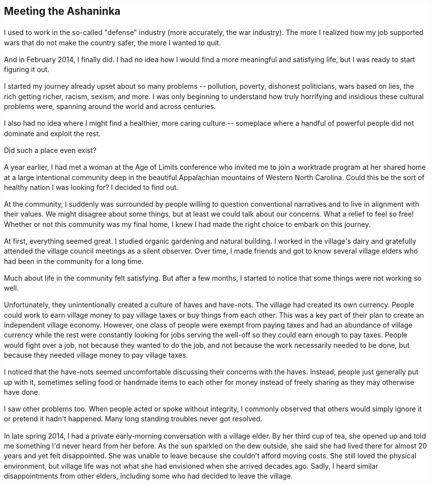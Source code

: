 ## Meeting the Ashaninka

I used to work in the so-called "defense" industry (more accurately, the war industry). The more I realized how my job supported wars that do not make the country safer, the more I wanted to quit.

And in February 2014, I finally did. I had no idea how I would find a more meaningful and satisfying life, but I was ready to start figuring it out.

I started my journey already upset about so many problems -- pollution, poverty, dishonest politicians, wars based on lies, the rich getting richer, racism, sexism, and more. I was only beginning to understand how truly horrifying and insidious these cultural problems were, spanning around the world and across centuries.

I also had no idea where I might find a healthier, more caring culture -- someplace where a handful of powerful people did not dominate and exploit the rest.

Did such a place even exist?

A year earlier, I had met a woman at the Age of Limits conference who invited me to join a worktrade program at her shared home at a large intentional community deep in the beautiful Appalachian mountains of Western North Carolina. Could this be the sort of healthy nation I was looking for? I decided to find out.

At the community, I suddenly was surrounded by people willing to question conventional narratives and to live in alignment with their values. We might disagree about some things, but at least we could talk about our concerns. What a relief to feel so free! Whether or not this community was my final home, I knew I had made the right choice to embark on this journey.

At first, everything seemed great. I studied organic gardening and natural building. I worked in the village's dairy and gratefully attended the village council meetings as a silent observer. Over time, I made friends and got to know several village elders who had been in the community for a long time.

Much about life in the community felt satisfying. But after a few months, I started to notice that some things were not working so well.

Unfortunately, they unintentionally created a culture of haves and have-nots. The village had created its own currency. People could work to earn village money to pay village taxes or buy things from each other. This was a key part of their plan to create an independent village economy. However, one class of people were exempt from paying taxes and had an abundance of village currency while the rest were constantly looking for jobs serving the well-off so they could earn enough to pay taxes. People would fight over a job, not because they wanted to do the job, and not because the work necessarily needed to be done, but because they needed village money to pay village taxes.

I noticed that the have-nots seemed uncomfortable discussing their concerns with the haves. Instead, people just generally put up with it, sometimes selling food or handmade items to each other for money instead of freely sharing as they may otherwise have done.

I saw other problems too. When people acted or spoke without integrity, I commonly observed that others would simply ignore it or pretend it hadn't happened. Many long standing troubles never got resolved.

In late spring 2014, I had a private early-morning conversation with a village elder. By her third cup of tea, she opened up and told me something I'd never heard from her before. As the sun sparkled on the dew outside, she said she had lived there for almost 20 years and yet felt disappointed. She was unable to leave because she couldn't afford moving costs. She still loved the physical environment, but village life was not what she had envisioned when she arrived decades ago. Sadly, I heard similar disappointments from other elders, including some who had decided to leave the village.
